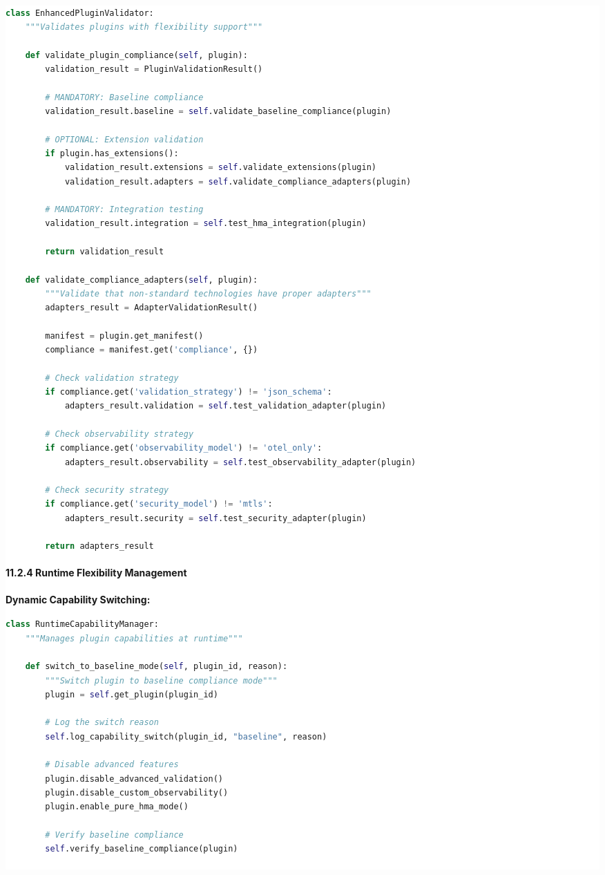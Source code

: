 ```python
class EnhancedPluginValidator:
    """Validates plugins with flexibility support"""
    
    def validate_plugin_compliance(self, plugin):
        validation_result = PluginValidationResult()
        
        # MANDATORY: Baseline compliance
        validation_result.baseline = self.validate_baseline_compliance(plugin)
        
        # OPTIONAL: Extension validation
        if plugin.has_extensions():
            validation_result.extensions = self.validate_extensions(plugin)
            validation_result.adapters = self.validate_compliance_adapters(plugin)
        
        # MANDATORY: Integration testing
        validation_result.integration = self.test_hma_integration(plugin)
        
        return validation_result
    
    def validate_compliance_adapters(self, plugin):
        """Validate that non-standard technologies have proper adapters"""
        adapters_result = AdapterValidationResult()
        
        manifest = plugin.get_manifest()
        compliance = manifest.get('compliance', {})
        
        # Check validation strategy
        if compliance.get('validation_strategy') != 'json_schema':
            adapters_result.validation = self.test_validation_adapter(plugin)
        
        # Check observability strategy  
        if compliance.get('observability_model') != 'otel_only':
            adapters_result.observability = self.test_observability_adapter(plugin)
        
        # Check security strategy
        if compliance.get('security_model') != 'mtls':
            adapters_result.security = self.test_security_adapter(plugin)
        
        return adapters_result
```

#### 11.2.4 Runtime Flexibility Management

**Dynamic Capability Switching:**

```python
class RuntimeCapabilityManager:
    """Manages plugin capabilities at runtime"""
    
    def switch_to_baseline_mode(self, plugin_id, reason):
        """Switch plugin to baseline compliance mode"""
        plugin = self.get_plugin(plugin_id)
        
        # Log the switch reason
        self.log_capability_switch(plugin_id, "baseline", reason)
        
        # Disable advanced features
        plugin.disable_advanced_validation()
        plugin.disable_custom_observability()
        plugin.enable_pure_hma_mode()
        
        # Verify baseline compliance
        self.verify_baseline_compliance(plugin)
    
```